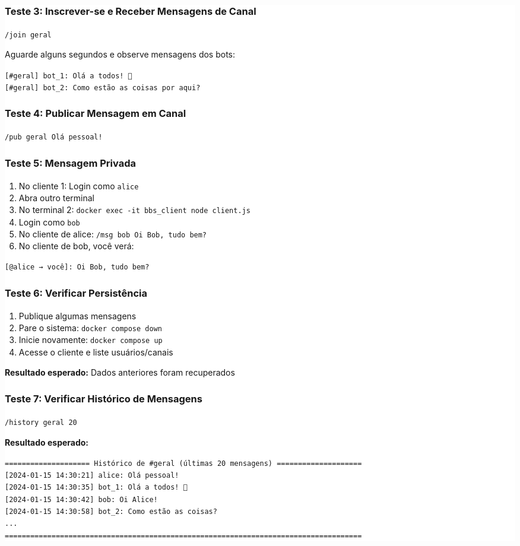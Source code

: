 ### Teste 3: Inscrever-se e Receber Mensagens de Canal

```
/join geral
```

Aguarde alguns segundos e observe mensagens dos bots:

```
[#geral] bot_1: Olá a todos! 👋
[#geral] bot_2: Como estão as coisas por aqui?
```

### Teste 4: Publicar Mensagem em Canal

```
/pub geral Olá pessoal!
```

### Teste 5: Mensagem Privada

1. No cliente 1: Login como `alice`
2. Abra outro terminal
3. No terminal 2: `docker exec -it bbs_client node client.js`
4. Login como `bob`
5. No cliente de alice: `/msg bob Oi Bob, tudo bem?`
6. No cliente de bob, você verá:

```
[@alice → você]: Oi Bob, tudo bem?
```

### Teste 6: Verificar Persistência

1. Publique algumas mensagens
2. Pare o sistema: `docker compose down`
3. Inicie novamente: `docker compose up`
4. Acesse o cliente e liste usuários/canais

**Resultado esperado:** Dados anteriores foram recuperados

### Teste 7: Verificar Histórico de Mensagens

```
/history geral 20
```

**Resultado esperado:**
```
==================== Histórico de #geral (últimas 20 mensagens) ====================
[2024-01-15 14:30:21] alice: Olá pessoal!
[2024-01-15 14:30:35] bot_1: Olá a todos! 👋
[2024-01-15 14:30:42] bob: Oi Alice!
[2024-01-15 14:30:58] bot_2: Como estão as coisas?
...
====================================================================================
```
